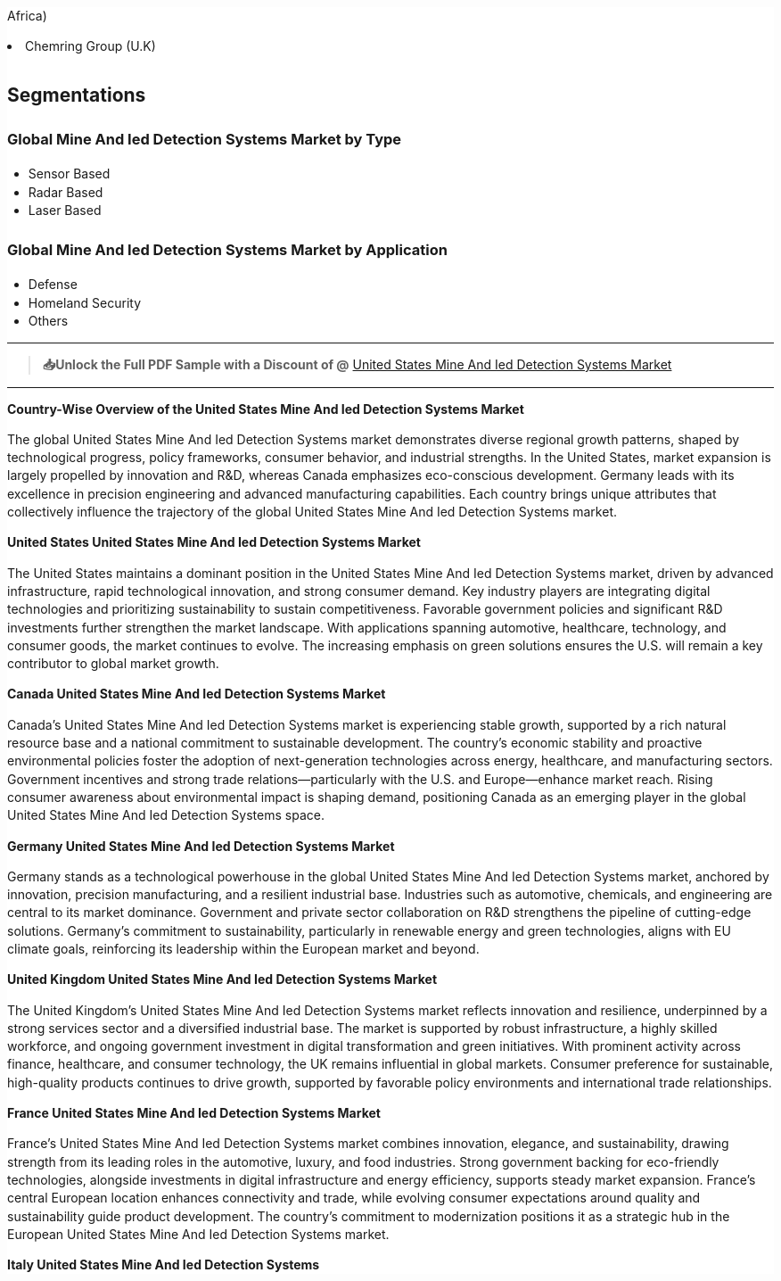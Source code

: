Africa)</li><li>Chemring Group (U.K)</li></ul></p><p><h2>Segmentations</h2><h3>Global Mine And Ied Detection Systems Market by Type</h3><ul><li>Sensor Based</li><li>Radar Based</li><li>Laser Based</li></ul><h3>Global Mine And Ied Detection Systems Market by Application</h3><ul><li>Defense</li><li>Homeland Security</li><li>Others</li></ul></p><hr /><blockquote><p><strong>📥Unlock the Full PDF Sample with a Discount of @</strong> <a href="https://www.marketresearchintellect.com/ask-for-discount/?rid=154632&amp;utm_source=Github-April&amp;utm_medium=016">United States Mine And Ied Detection Systems Market</a></p></blockquote><hr /><p class="" data-start="217" data-end="261"><strong data-start="217" data-end="261">Country-Wise Overview of the United States Mine And Ied Detection Systems Market</strong></p><p class="" data-start="263" data-end="774">The global United States Mine And Ied Detection Systems market demonstrates diverse regional growth patterns, shaped by technological progress, policy frameworks, consumer behavior, and industrial strengths. In the United States, market expansion is largely propelled by innovation and R&amp;D, whereas Canada emphasizes eco-conscious development. Germany leads with its excellence in precision engineering and advanced manufacturing capabilities. Each country brings unique attributes that collectively influence the trajectory of the global United States Mine And Ied Detection Systems market.</p><p class="" data-start="776" data-end="1421"><strong data-start="776" data-end="805">United States United States Mine And Ied Detection Systems Market</strong></p><p class="" data-start="776" data-end="1421">The United States maintains a dominant position in the United States Mine And Ied Detection Systems market, driven by advanced infrastructure, rapid technological innovation, and strong consumer demand. Key industry players are integrating digital technologies and prioritizing sustainability to sustain competitiveness. Favorable government policies and significant R&amp;D investments further strengthen the market landscape. With applications spanning automotive, healthcare, technology, and consumer goods, the market continues to evolve. The increasing emphasis on green solutions ensures the U.S. will remain a key contributor to global market growth.</p><p class="" data-start="1423" data-end="2019"><strong data-start="1423" data-end="1445">Canada United States Mine And Ied Detection Systems Market</strong></p><p class="" data-start="1423" data-end="2019">Canada&rsquo;s United States Mine And Ied Detection Systems market is experiencing stable growth, supported by a rich natural resource base and a national commitment to sustainable development. The country&rsquo;s economic stability and proactive environmental policies foster the adoption of next-generation technologies across energy, healthcare, and manufacturing sectors. Government incentives and strong trade relations&mdash;particularly with the U.S. and Europe&mdash;enhance market reach. Rising consumer awareness about environmental impact is shaping demand, positioning Canada as an emerging player in the global United States Mine And Ied Detection Systems space.</p><p class="" data-start="2021" data-end="2591"><strong data-start="2021" data-end="2044">Germany United States Mine And Ied Detection Systems Market</strong></p><p class="" data-start="2021" data-end="2591">Germany stands as a technological powerhouse in the global United States Mine And Ied Detection Systems market, anchored by innovation, precision manufacturing, and a resilient industrial base. Industries such as automotive, chemicals, and engineering are central to its market dominance. Government and private sector collaboration on R&amp;D strengthens the pipeline of cutting-edge solutions. Germany&rsquo;s commitment to sustainability, particularly in renewable energy and green technologies, aligns with EU climate goals, reinforcing its leadership within the European market and beyond.</p><p class="" data-start="2593" data-end="3221"><strong data-start="2593" data-end="2623">United Kingdom United States Mine And Ied Detection Systems Market</strong></p><p class="" data-start="2593" data-end="3221">The United Kingdom&rsquo;s United States Mine And Ied Detection Systems market reflects innovation and resilience, underpinned by a strong services sector and a diversified industrial base. The market is supported by robust infrastructure, a highly skilled workforce, and ongoing government investment in digital transformation and green initiatives. With prominent activity across finance, healthcare, and consumer technology, the UK remains influential in global markets. Consumer preference for sustainable, high-quality products continues to drive growth, supported by favorable policy environments and international trade relationships.</p><p class="" data-start="3223" data-end="3838"><strong data-start="3223" data-end="3245">France United States Mine And Ied Detection Systems Market</strong></p><p class="" data-start="3223" data-end="3838">France&rsquo;s United States Mine And Ied Detection Systems market combines innovation, elegance, and sustainability, drawing strength from its leading roles in the automotive, luxury, and food industries. Strong government backing for eco-friendly technologies, alongside investments in digital infrastructure and energy efficiency, supports steady market expansion. France&rsquo;s central European location enhances connectivity and trade, while evolving consumer expectations around quality and sustainability guide product development. The country&rsquo;s commitment to modernization positions it as a strategic hub in the European United States Mine And Ied Detection Systems market.</p><p class="" data-start="3840" data-end="4422"><strong data-start="3840" data-end="3861">Italy United States Mine And Ied Detection Systems